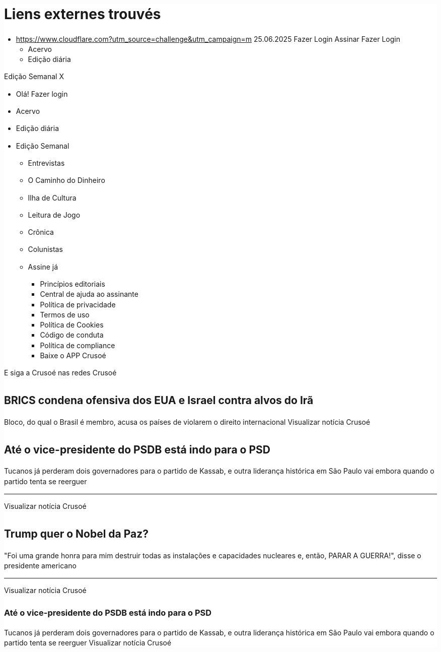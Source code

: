 
# Liens externes trouvés
- https://www.cloudflare.com?utm_source=challenge&utm_campaign=m
25.06.2025 Fazer Login Assinar
Fazer Login
  * Acervo
  * Edição diária


Edição Semanal 
X
  * Olá! Fazer login


  * Acervo
  * Edição diária


* Edição Semanal 
  * Entrevistas
  * O Caminho do Dinheiro
  * Ilha de Cultura
  * Leitura de Jogo
  * Crônica
  * Colunistas


  * Assine já
    * Princípios editoriais
    * Central de ajuda ao assinante
    * Política de privacidade
    * Termos de uso
    * Política de Cookies
    * Código de conduta
    * Política de compliance
    * Baixe o APP Crusoé


E siga a Crusoé nas redes
Crusoé
## BRICS condena ofensiva dos EUA e Israel contra alvos do Irã
Bloco, do qual o Brasil é membro, acusa os países de violarem o direito internacional 
Visualizar notícia 
Crusoé
## Até o vice-presidente do PSDB está indo para o PSD
Tucanos já perderam dois governadores para o partido de Kassab, e outra liderança histórica em São Paulo vai embora quando o partido tenta se reerguer 
* * *
Visualizar notícia 
Crusoé
## Trump quer o Nobel da Paz?
"Foi uma grande honra para mim destruir todas as instalações e capacidades nucleares e, então, PARAR A GUERRA!", disse o presidente americano 
* * *
Visualizar notícia 
Crusoé
### Até o vice-presidente do PSDB está indo para o PSD
Tucanos já perderam dois governadores para o partido de Kassab, e outra liderança histórica em São Paulo vai embora quando o partido tenta se reerguer
Visualizar notícia
Crusoé